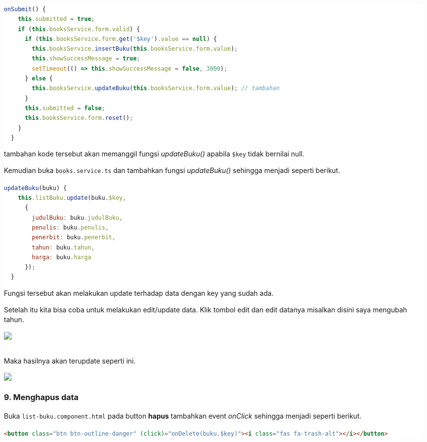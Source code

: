 ```javascript
onSubmit() {
    this.submitted = true;
    if (this.booksService.form.valid) {
      if (this.booksService.form.get('$key').value == null) {
        this.booksService.insertBuku(this.booksService.form.value);
        this.showSuccessMessage = true;
        setTimeout(() => this.showSuccessMessage = false, 3000);
      } else {
        this.booksService.updateBuku(this.booksService.form.value); // tambahan
      }
      this.submitted = false;
      this.booksService.form.reset();
    }
  }
```

tambahan kode tersebut akan memanggil fungsi *updateBuku()* apabila `$key` tidak bernilai null.

Kemudian buka `books.service.ts` dan tambahkan fungsi *updateBuku()* sehingga menjadi seperti berikut.

```javascript
updateBuku(buku) {
    this.listBuku.update(buku.$key,
      {
        judulBuku: buku.judulBuku,
        penulis: buku.penulis,
        penerbit: buku.penerbit,
        tahun: buku.tahun,
        harga: buku.harga
      });
  }
```

Fungsi tersebut akan melakukan update terhadap data dengan key yang sudah ada. 

Setelah itu kita bisa coba untuk melakukan edit/update data. Klik tombol edit dan edit datanya misalkan disini saya mengubah tahun.

<img src="/uploads/17.JPG" style="display: block; margin: auto;"><br>

Maka hasilnya akan terupdate seperti ini.

<img src="/uploads/18.JPG" style="display: block; margin: auto;">

### 9. Menghapus data

Buka `list-buku.component.html` pada button **hapus** tambahkan event *onClick* sehingga menjadi seperti berikut.

```html
<button class="btn btn-outline-danger" (click)="onDelete(buku.$key)"><i class="fas fa-trash-alt"></i></button>
```
